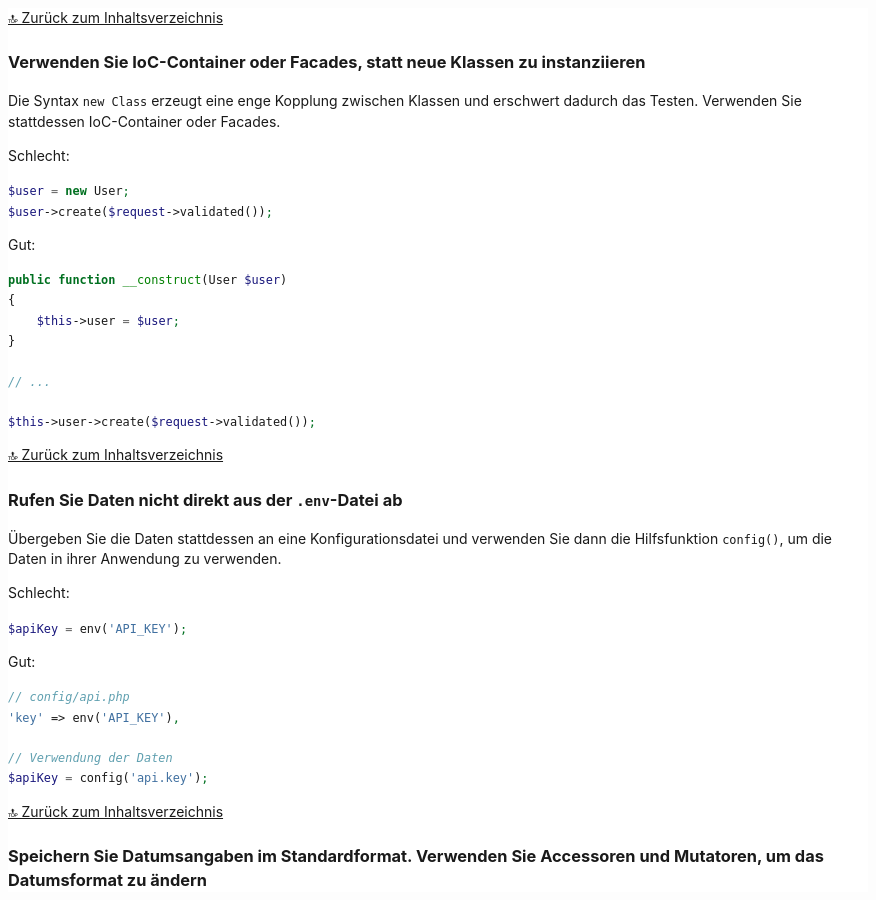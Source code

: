 [🔝 Zurück zum Inhaltsverzeichnis](#inhaltsverzeichnis)

### **Verwenden Sie IoC-Container oder Facades, statt neue Klassen zu instanziieren**

Die Syntax `new Class` erzeugt eine enge Kopplung zwischen Klassen und erschwert dadurch das Testen. Verwenden Sie stattdessen IoC-Container oder Facades.

Schlecht:

```php
$user = new User;
$user->create($request->validated());
```

Gut:

```php
public function __construct(User $user)
{
    $this->user = $user;
}

// ...

$this->user->create($request->validated());
```

[🔝 Zurück zum Inhaltsverzeichnis](#inhaltsverzeichnis)

### **Rufen Sie Daten nicht direkt aus der `.env`-Datei ab**

Übergeben Sie die Daten stattdessen an eine Konfigurationsdatei und verwenden Sie dann die Hilfsfunktion `config()`, um die Daten in ihrer Anwendung zu verwenden.

Schlecht:

```php
$apiKey = env('API_KEY');
```

Gut:

```php
// config/api.php
'key' => env('API_KEY'),

// Verwendung der Daten
$apiKey = config('api.key');
```

[🔝 Zurück zum Inhaltsverzeichnis](#inhaltsverzeichnis)

### **Speichern Sie Datumsangaben im Standardformat. Verwenden Sie Accessoren und Mutatoren, um das Datumsformat zu ändern**

